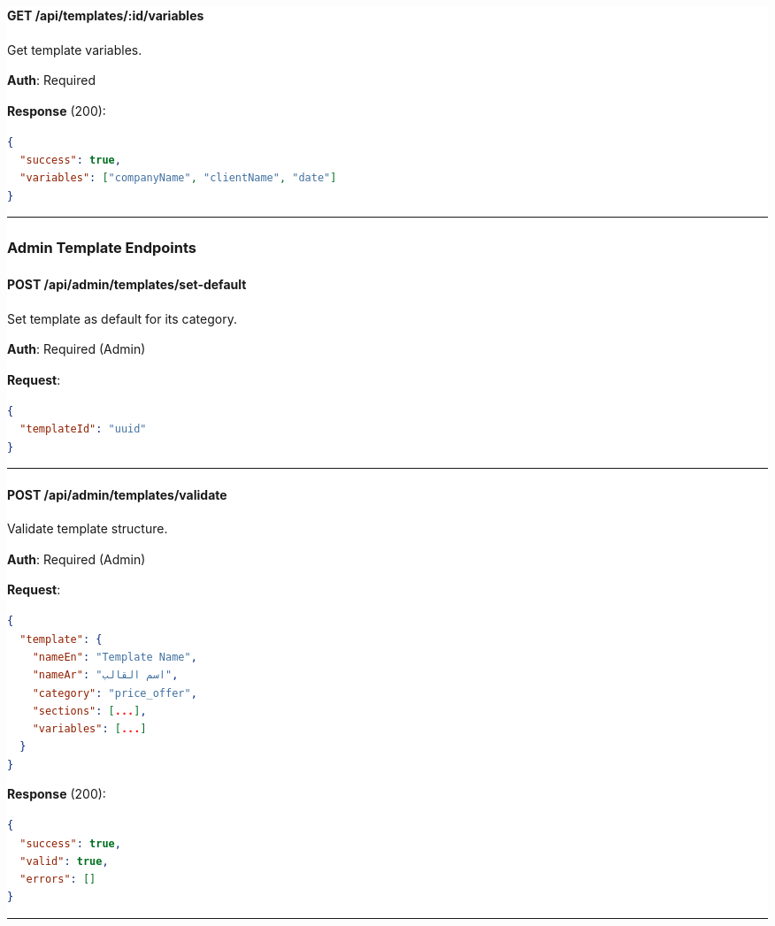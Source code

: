 
#### GET /api/templates/:id/variables
Get template variables.

**Auth**: Required

**Response** (200):
```json
{
  "success": true,
  "variables": ["companyName", "clientName", "date"]
}
```

---

### Admin Template Endpoints

#### POST /api/admin/templates/set-default
Set template as default for its category.

**Auth**: Required (Admin)

**Request**:
```json
{
  "templateId": "uuid"
}
```

---

#### POST /api/admin/templates/validate
Validate template structure.

**Auth**: Required (Admin)

**Request**:
```json
{
  "template": {
    "nameEn": "Template Name",
    "nameAr": "اسم القالب",
    "category": "price_offer",
    "sections": [...],
    "variables": [...]
  }
}
```

**Response** (200):
```json
{
  "success": true,
  "valid": true,
  "errors": []
}
```

---